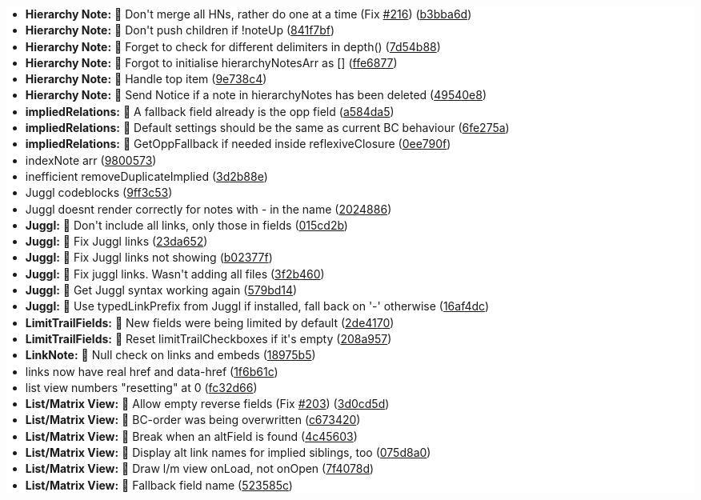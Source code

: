 * **Hierarchy Note:** :bug: Don't merge all HNs, rather do one at a time (Fix [#216](https://github.com/dcao/breadcrumbs/issues/216)) ([b3bba6d](https://github.com/dcao/breadcrumbs/commit/b3bba6da52f0620b491b30c1f80bb267354a6878))
* **Hierarchy Note:** :bug: Don't push children if !noteUp ([841f7bf](https://github.com/dcao/breadcrumbs/commit/841f7bf9e8950873b39dce43e60e37cb85bfaa0a))
* **Hierarchy Note:** :bug: Forget to check for different delimiters in depth() ([7d54b88](https://github.com/dcao/breadcrumbs/commit/7d54b881b067560f5a3098155a9b4ac98f58697e))
* **Hierarchy Note:** :bug: Forgot to initialise hierarchyNotesArr as [] ([ffe6877](https://github.com/dcao/breadcrumbs/commit/ffe687719eef2fa96c4c4eb9d0b105cf54e4e14f))
* **Hierarchy Note:** :bug: Handle top item ([9e738c4](https://github.com/dcao/breadcrumbs/commit/9e738c43666c90b489f669dca2ca2d834a16f41b))
* **Hierarchy Note:** :bug: Send Notice if a note in hierarchyNotes has been deleted ([49540e8](https://github.com/dcao/breadcrumbs/commit/49540e8d99841da10161f9176a5fbaca71079cc4))
* **impliedRelations:** :bug: A fallback field already is the opp field ([a584da5](https://github.com/dcao/breadcrumbs/commit/a584da56c5b7505e8e0c07e2124d6bd585e7619b))
* **impliedRelations:** :bug: Default settings should be the same as current BC behaviour ([6fe275a](https://github.com/dcao/breadcrumbs/commit/6fe275a1e1212c0461932cb44df449df1e9e2522))
* **impliedRelations:** :bug: GetOppFallback if needed inside reflexiveClosure ([0ee790f](https://github.com/dcao/breadcrumbs/commit/0ee790f70e234c8ce3dcd6edcdc60ee9f1470c19))
* indexNote arr ([9800573](https://github.com/dcao/breadcrumbs/commit/98005734073269e9c77bfba339990fd74c5925a2))
* inefficient removeDuplicateImplied ([3d2b88e](https://github.com/dcao/breadcrumbs/commit/3d2b88edeb252da3acf583d1e080911ef9e71c20))
* Juggl codeblocks ([9ff3c53](https://github.com/dcao/breadcrumbs/commit/9ff3c530daa8b711614efdb1bbfaddd7712b0619))
* Juggl doesnt render correctly for notes with - in the name ([2024886](https://github.com/dcao/breadcrumbs/commit/20248868a7e6b3330999e0f161c9a81674617683))
* **Juggl:** :bug: Don't include all links, only those in fields ([015cd2b](https://github.com/dcao/breadcrumbs/commit/015cd2b4e9a2b7bb7f78eb4519d621de5fd97605))
* **Juggl:** :bug: Fix Juggl links ([23da652](https://github.com/dcao/breadcrumbs/commit/23da652e0e273b135afc51f96474613db9bf1b08))
* **Juggl:** :bug: Fix Juggl links not showing ([b02377f](https://github.com/dcao/breadcrumbs/commit/b02377f3138136ef21b47b764dd4bd06bc4e2e41))
* **Juggl:** :bug: Fix juggl links. Wasn't adding all files ([3f2b460](https://github.com/dcao/breadcrumbs/commit/3f2b460c66a54a33d8c976ddbec28f3d8802adbf))
* **Juggl:** :bug: Get Juggl syntax working again ([579bd14](https://github.com/dcao/breadcrumbs/commit/579bd141d9903deba4c5e248d958f4969725ce72))
* **Juggl:** :bug: Use typedLinkPrefix from Juggl if installed, fall back on '-' otherwise ([16af4dc](https://github.com/dcao/breadcrumbs/commit/16af4dc2f64d9ec7c2ab36d0c800ce1657e91be0))
* **LimitTrailFields:** :bug: New fields were being limited by default ([2de4170](https://github.com/dcao/breadcrumbs/commit/2de41706b559c52260807dcece2b6fa580e6f05f))
* **LimitTrailFields:** :bug: Reset limitTrailCheckboxes if it's empty ([208a957](https://github.com/dcao/breadcrumbs/commit/208a95720f9cc06d47f302233a707863caca3790))
* **LinkNote:** :bug: Null check on links and embeds ([18975b5](https://github.com/dcao/breadcrumbs/commit/18975b5d3d339a9aa1901e175f379258415a24a8))
* links now have real href and data-href ([1f6b61c](https://github.com/dcao/breadcrumbs/commit/1f6b61cf558b3176dedd0482fa64de65f71f00f6))
* list view numbers "resetting" at 0 ([fc32d66](https://github.com/dcao/breadcrumbs/commit/fc32d667ba24456af80a685e1b359d770cc3074d))
* **List/Matrix View:** :bug: Allow empty reverse fields (Fix [#203](https://github.com/dcao/breadcrumbs/issues/203)) ([3d0cd5d](https://github.com/dcao/breadcrumbs/commit/3d0cd5dc11fcd42438d03c1dfb0e4a4b8af070dd))
* **List/Matrix View:** :bug: BC-order was being overwritten ([c673420](https://github.com/dcao/breadcrumbs/commit/c67342045f95aece1b1e957c26987951941fb109))
* **List/Matrix View:** :bug: Break when an altField is found ([4c45603](https://github.com/dcao/breadcrumbs/commit/4c456035012a87f95316a54c75fcf9645e91c5f5))
* **List/Matrix View:** :bug: Display alt link names for implied siblings, too ([075d8a0](https://github.com/dcao/breadcrumbs/commit/075d8a05cc19605238d930394474312d7ef768c4))
* **List/Matrix View:** :bug: Draw l/m view onLoad, not onOpen ([7f4078d](https://github.com/dcao/breadcrumbs/commit/7f4078d7314fd942e354df43f684efbe80d39a67))
* **List/Matrix View:** :bug: Fallback field name ([523585c](https://github.com/dcao/breadcrumbs/commit/523585c1652ea5a4d744af71d5993232731b42f3))
